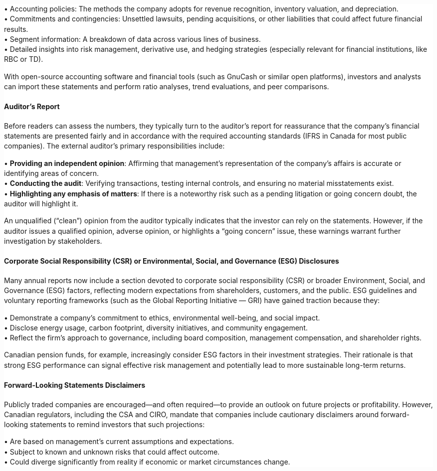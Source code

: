 • Accounting policies: The methods the company adopts for revenue recognition, inventory valuation, and depreciation.  
• Commitments and contingencies: Unsettled lawsuits, pending acquisitions, or other liabilities that could affect future financial results.  
• Segment information: A breakdown of data across various lines of business.  
• Detailed insights into risk management, derivative use, and hedging strategies (especially relevant for financial institutions, like RBC or TD).  

With open-source accounting software and financial tools (such as GnuCash or similar open platforms), investors and analysts can import these statements and perform ratio analyses, trend evaluations, and peer comparisons.

#### Auditor’s Report

Before readers can assess the numbers, they typically turn to the auditor’s report for reassurance that the company’s financial statements are presented fairly and in accordance with the required accounting standards (IFRS in Canada for most public companies). The external auditor’s primary responsibilities include:

• **Providing an independent opinion**: Affirming that management’s representation of the company’s affairs is accurate or identifying areas of concern.  
• **Conducting the audit**: Verifying transactions, testing internal controls, and ensuring no material misstatements exist.  
• **Highlighting any emphasis of matters**: If there is a noteworthy risk such as a pending litigation or going concern doubt, the auditor will highlight it.  

An unqualified (“clean”) opinion from the auditor typically indicates that the investor can rely on the statements. However, if the auditor issues a qualified opinion, adverse opinion, or highlights a “going concern” issue, these warnings warrant further investigation by stakeholders.

#### Corporate Social Responsibility (CSR) or Environmental, Social, and Governance (ESG) Disclosures

Many annual reports now include a section devoted to corporate social responsibility (CSR) or broader Environment, Social, and Governance (ESG) factors, reflecting modern expectations from shareholders, customers, and the public. ESG guidelines and voluntary reporting frameworks (such as the Global Reporting Initiative — GRI) have gained traction because they:

• Demonstrate a company’s commitment to ethics, environmental well-being, and social impact.  
• Disclose energy usage, carbon footprint, diversity initiatives, and community engagement.  
• Reflect the firm’s approach to governance, including board composition, management compensation, and shareholder rights.  

Canadian pension funds, for example, increasingly consider ESG factors in their investment strategies. Their rationale is that strong ESG performance can signal effective risk management and potentially lead to more sustainable long-term returns.

#### Forward-Looking Statements Disclaimers

Publicly traded companies are encouraged—and often required—to provide an outlook on future projects or profitability. However, Canadian regulators, including the CSA and CIRO, mandate that companies include cautionary disclaimers around forward-looking statements to remind investors that such projections:

• Are based on management’s current assumptions and expectations.  
• Subject to known and unknown risks that could affect outcome.  
• Could diverge significantly from reality if economic or market circumstances change.  
